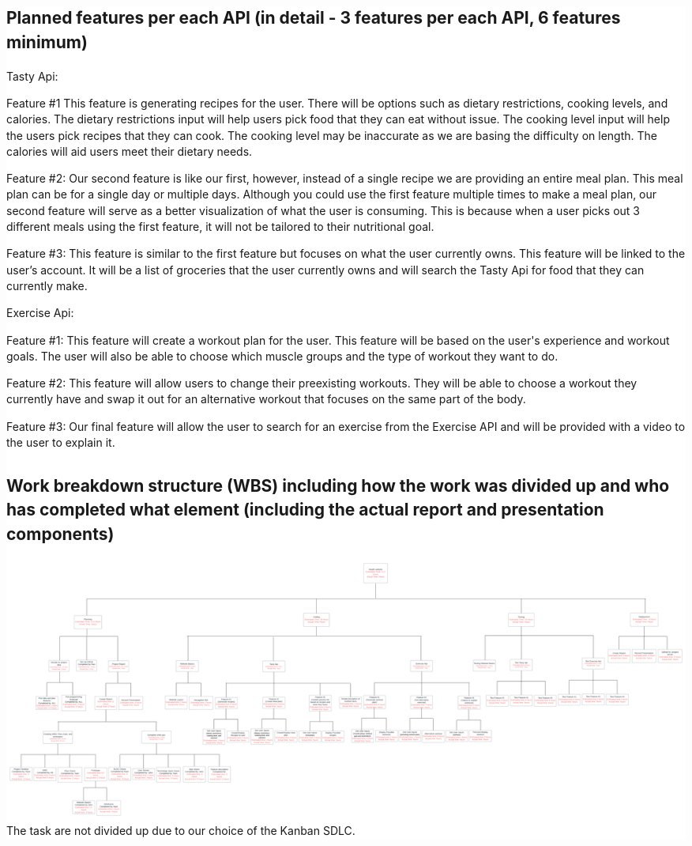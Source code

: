 ## Planned features per each API (in detail - 3 features per each API, 6 features minimum)

Tasty Api:

Feature #1
This feature is generating recipes for the user. There will be options such as dietary restrictions, cooking levels, and calories. The dietary restrictions input will help users pick food that they can eat without issue. The cooking level input will help the users pick recipes that they can cook. The cooking level may be inaccurate as we are basing the difficulty on length. The calories will aid users meet their dietary needs.

Feature #2:
Our second feature is like our first, however, instead of a single recipe we are providing an entire meal plan. This meal plan can be for a single day or multiple days. Although you could use the first feature multiple times to make a meal plan, our second feature will serve as a better visualization of what the user is consuming. This is because when a user picks out 3 different meals using the first feature, it will not be tailored to their nutritional goal.

Feature #3:
This feature is similar to the first feature but focuses on what the user currently owns. This feature will be linked to the user’s account. It will be a list of groceries that the user currently owns and will search the Tasty Api for food that they can currently make.

Exercise Api:

Feature #1:
This feature will create a workout plan for the user. This feature will be based on the user's experience and workout goals. The user will also be able to choose which muscle groups and the type of workout they want to do.

Feature #2:
This feature will allow users to change their preexisting workouts. They will be able to choose a workout they currently have and swap it out for an alternative workout that focuses on the same part of the body.

Feature #3:
Our final feature will allow the user to search for an exercise from the Exercise API and will be provided with a video to the user to explain it.


## Work breakdown structure (WBS) including how the work was divided up and who has completed what element (including the actual report and presentation components)

![Project WBS](images/Project%20WBS.png)
The task are not divided up due to our choice of the Kanban SDLC.

